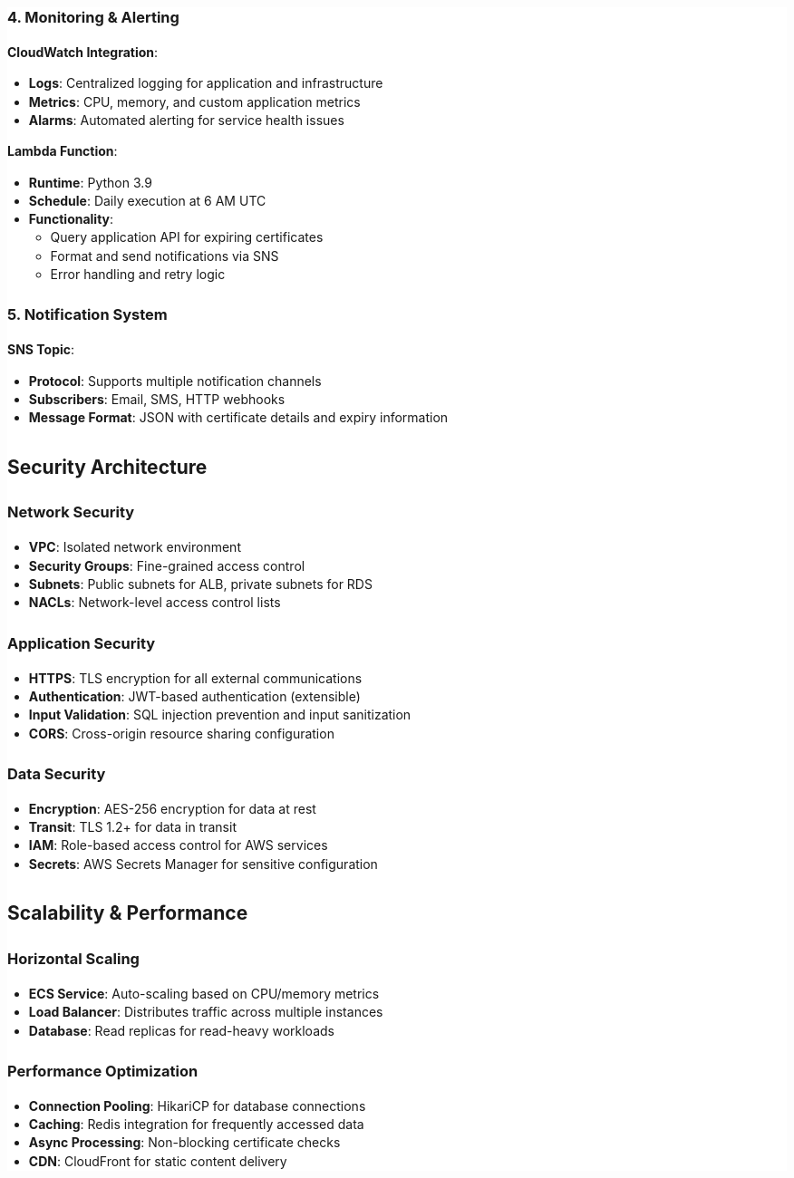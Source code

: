 ### 4. Monitoring & Alerting

**CloudWatch Integration**:
- **Logs**: Centralized logging for application and infrastructure
- **Metrics**: CPU, memory, and custom application metrics
- **Alarms**: Automated alerting for service health issues

**Lambda Function**:
- **Runtime**: Python 3.9
- **Schedule**: Daily execution at 6 AM UTC
- **Functionality**: 
  - Query application API for expiring certificates
  - Format and send notifications via SNS
  - Error handling and retry logic

### 5. Notification System

**SNS Topic**:
- **Protocol**: Supports multiple notification channels
- **Subscribers**: Email, SMS, HTTP webhooks
- **Message Format**: JSON with certificate details and expiry information

## Security Architecture

### Network Security
- **VPC**: Isolated network environment
- **Security Groups**: Fine-grained access control
- **Subnets**: Public subnets for ALB, private subnets for RDS
- **NACLs**: Network-level access control lists

### Application Security
- **HTTPS**: TLS encryption for all external communications
- **Authentication**: JWT-based authentication (extensible)
- **Input Validation**: SQL injection prevention and input sanitization
- **CORS**: Cross-origin resource sharing configuration

### Data Security
- **Encryption**: AES-256 encryption for data at rest
- **Transit**: TLS 1.2+ for data in transit
- **IAM**: Role-based access control for AWS services
- **Secrets**: AWS Secrets Manager for sensitive configuration

## Scalability & Performance

### Horizontal Scaling
- **ECS Service**: Auto-scaling based on CPU/memory metrics
- **Load Balancer**: Distributes traffic across multiple instances
- **Database**: Read replicas for read-heavy workloads

### Performance Optimization
- **Connection Pooling**: HikariCP for database connections
- **Caching**: Redis integration for frequently accessed data
- **Async Processing**: Non-blocking certificate checks
- **CDN**: CloudFront for static content delivery
